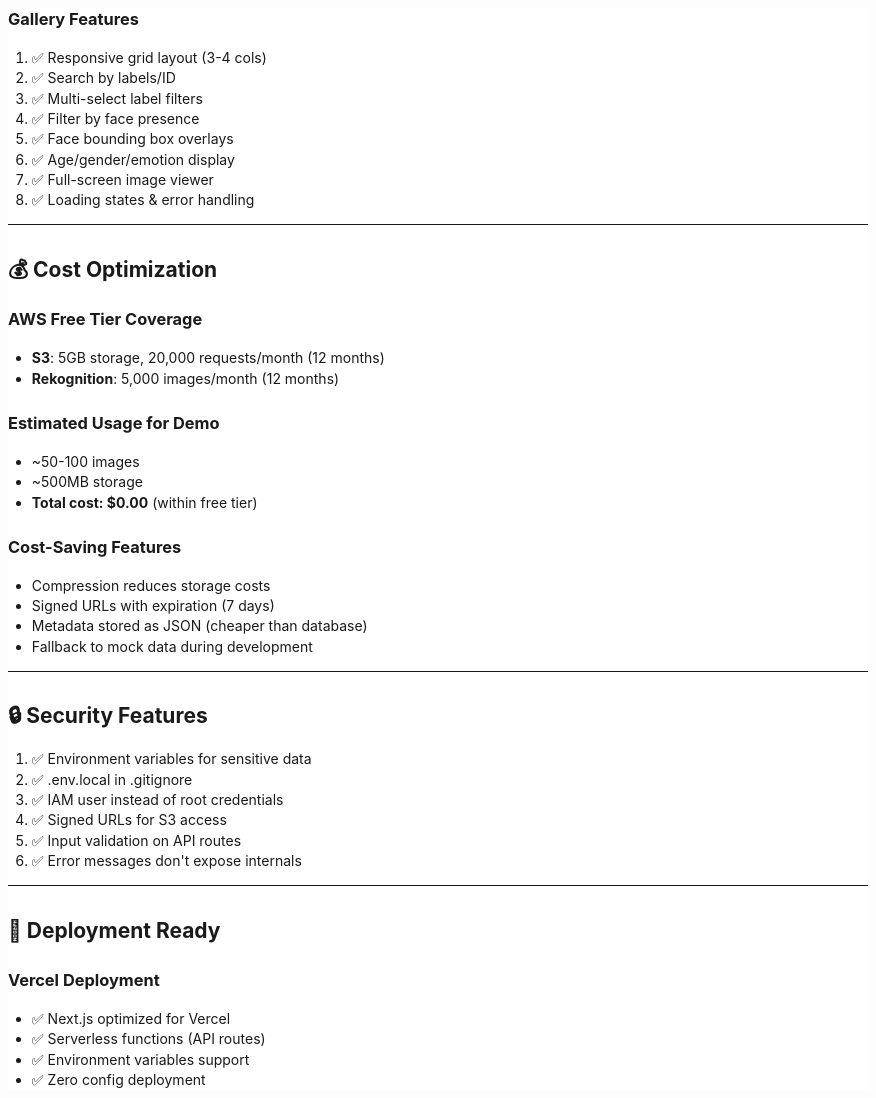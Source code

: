 ### Gallery Features
1. ✅ Responsive grid layout (3-4 cols)
2. ✅ Search by labels/ID
3. ✅ Multi-select label filters
4. ✅ Filter by face presence
5. ✅ Face bounding box overlays
6. ✅ Age/gender/emotion display
7. ✅ Full-screen image viewer
8. ✅ Loading states & error handling

---

## 💰 Cost Optimization

### AWS Free Tier Coverage
- **S3**: 5GB storage, 20,000 requests/month (12 months)
- **Rekognition**: 5,000 images/month (12 months)

### Estimated Usage for Demo
- ~50-100 images
- ~500MB storage
- **Total cost: $0.00** (within free tier)

### Cost-Saving Features
- Compression reduces storage costs
- Signed URLs with expiration (7 days)
- Metadata stored as JSON (cheaper than database)
- Fallback to mock data during development

---

## 🔒 Security Features

1. ✅ Environment variables for sensitive data
2. ✅ .env.local in .gitignore
3. ✅ IAM user instead of root credentials
4. ✅ Signed URLs for S3 access
5. ✅ Input validation on API routes
6. ✅ Error messages don't expose internals

---

## 🚀 Deployment Ready

### Vercel Deployment
- ✅ Next.js optimized for Vercel
- ✅ Serverless functions (API routes)
- ✅ Environment variables support
- ✅ Zero config deployment
